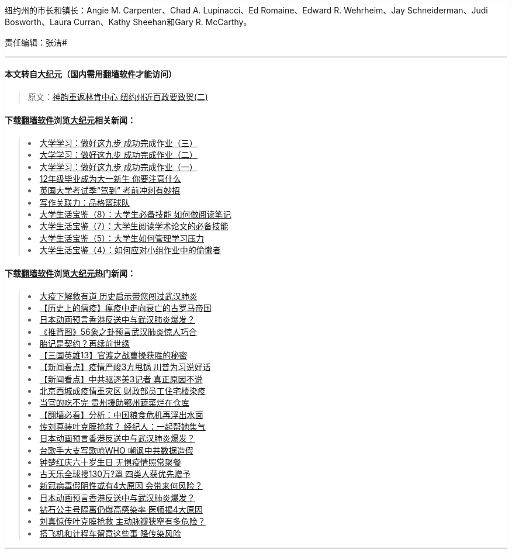 <p>纽约州的市长和镇长：Angie M. Carpenter、Chad A. Lupinacci、Ed Romaine、Edward R. Wehrheim、Jay Schneiderman、Judi Bosworth、Laura Curran、Kathy Sheehan和Gary R. McCarthy。</p>
<p>责任编辑：张洁#</p>

<hr>

#### 本文转自<a href="https://www.epochtimes.com">大纪元</a>（国内需用<a href="https://git.io/jww">翻墙软件</a>才能访问）
> 原文：<a href="https://www.epochtimes.com/gb/20/2/26/n11897500.htm">神韵重返林肯中心 纽约州近百政要致贺(二)</a>


#### 下载<a href="https://git.io/jww">翻墙软件</a>浏览<a href="https://www.epochtimes.com">大纪元</a>相关新闻：
> <li><a href="https://www.epochtimes.com/gb/18/6/5/n10457052.htm">大学学习：做好这九步 成功完成作业（三）</a></li>
> <li><a href="https://www.epochtimes.com/gb/18/5/29/n10437043.htm">大学学习：做好这九步 成功完成作业（二）</a></li>
> <li><a href="https://www.epochtimes.com/gb/18/5/23/n10419796.htm">大学学习：做好这九步 成功完成作业（一）</a></li>
> <li><a href="https://www.epochtimes.com/gb/18/3/9/n10203031.htm">12年级毕业成为大一新生 你要注意什么</a></li>
> <li><a href="https://www.epochtimes.com/gb/17/5/15/n9146146.htm">英国大学考试季“驾到” 考前冲刺有妙招</a></li>
> <li><a href="https://www.epochtimes.com/gb/17/1/19/n8721729.htm">写作关联力：品格篮球队</a></li>
> <li><a href="https://www.epochtimes.com/gb/16/10/20/n8414529.htm">大学生活宝鉴（8）：大学生必备技能 如何做阅读笔记</a></li>
> <li><a href="https://www.epochtimes.com/gb/16/10/5/n8368603.htm">大学生活宝鉴（7）：大学生阅读学术论文的必备技能</a></li>
> <li><a href="https://www.epochtimes.com/gb/16/8/23/n8229165.htm">大学生活宝鉴（5）：大学生如何管理学习压力</a></li>
> <li><a href="https://www.epochtimes.com/gb/16/8/8/n8180536.htm">大学生活宝鉴（4）：如何应对小组作业中的偷懒者</a></li>

#### 下载<a href="https://git.io/jww">翻墙软件</a>浏览<a href="https://www.epochtimes.com">大纪元</a>热门新闻：
> <li><a href="https://www.epochtimes.com/gb/20/2/14/n11869946.htm">大疫下解救有道 历史启示带您闯过武汉肺炎</a></li>
> <li><a href="https://www.epochtimes.com/gb/20/2/14/n11869721.htm">【历史上的瘟疫】瘟疫中走向衰亡的古罗马帝国</a></li>
> <li><a href="https://www.epochtimes.com/gb/20/2/19/n11879753.htm">日本动画预言香港反送中与武汉肺炎爆发？</a></li>
> <li><a href="https://www.epochtimes.com/gb/20/2/11/n11860850.htm">《推背图》56象之卦预言武汉肺炎惊人巧合</a></li>
> <li><a href="https://www.epochtimes.com/gb/20/2/12/n11864598.htm">胎记是契约？再续前世缘</a></li>
> <li><a href="https://www.epochtimes.com/gb/20/2/13/n11866471.htm">【三国英雄13】官渡之战曹操获胜的秘密</a></li>
> <li><a href="https://www.epochtimes.com/gb/20/2/19/n11881049.htm">【新闻看点】疫情严峻3方甩锅 川普为习说好话</a></li>
> <li><a href="https://www.epochtimes.com/gb/20/2/20/n11883841.htm">【新闻看点】中共驱逐美3记者 真正原因不说</a></li>
> <li><a href="https://www.epochtimes.com/gb/20/2/19/n11881404.htm">北京西城成疫情重灾区 财政部员工住宅楼染疫</a></li>
> <li><a href="https://www.epochtimes.com/gb/20/2/19/n11880959.htm">当官的吃不完 贵州援助鄂州蔬菜烂在仓库</a></li>
> <li><a href="https://www.epochtimes.com/gb/20/2/19/n11879605.htm">【翻墙必看】分析：中国粮食危机再浮出水面</a></li>
> <li><a href="https://www.epochtimes.com/gb/20/2/20/n11882631.htm">传刘真装叶克膜抢救？ 经纪人：一起帮她集气</a></li>
> <li><a href="https://www.epochtimes.com/gb/20/2/19/n11879753.htm">日本动画预言香港反送中与武汉肺炎爆发？</a></li>
> <li><a href="https://www.epochtimes.com/gb/20/2/18/n11878461.htm">台歌手大支写歌呛WHO 嘲讽中共数据造假</a></li>
> <li><a href="https://www.epochtimes.com/gb/20/2/18/n11878722.htm">钟楚红庆六十岁生日 无惧疫情照常聚餐</a></li>
> <li><a href="https://www.epochtimes.com/gb/20/2/20/n11883801.htm">古天乐全球搜130万?罩 四类人获优先赠予</a></li>
> <li><a href="https://www.epochtimes.com/gb/20/2/18/n11878231.htm">新冠病毒假阴性或有4大原因 会带来何风险？</a></li>
> <li><a href="https://www.epochtimes.com/gb/20/2/19/n11879753.htm">日本动画预言香港反送中与武汉肺炎爆发？</a></li>
> <li><a href="https://www.epochtimes.com/gb/20/2/19/n11879107.htm">钻石公主号隔离仍爆高感染率 医师揭4大原因</a></li>
> <li><a href="https://www.epochtimes.com/gb/20/2/20/n11883959.htm">刘真惊传叶克膜抢救 主动脉瓣狭窄有多危险？</a></li>
> <li><a href="https://www.epochtimes.com/gb/20/2/20/n11881805.htm">搭飞机和计程车留意这些事 降传染风险</a></li>
<hr>
